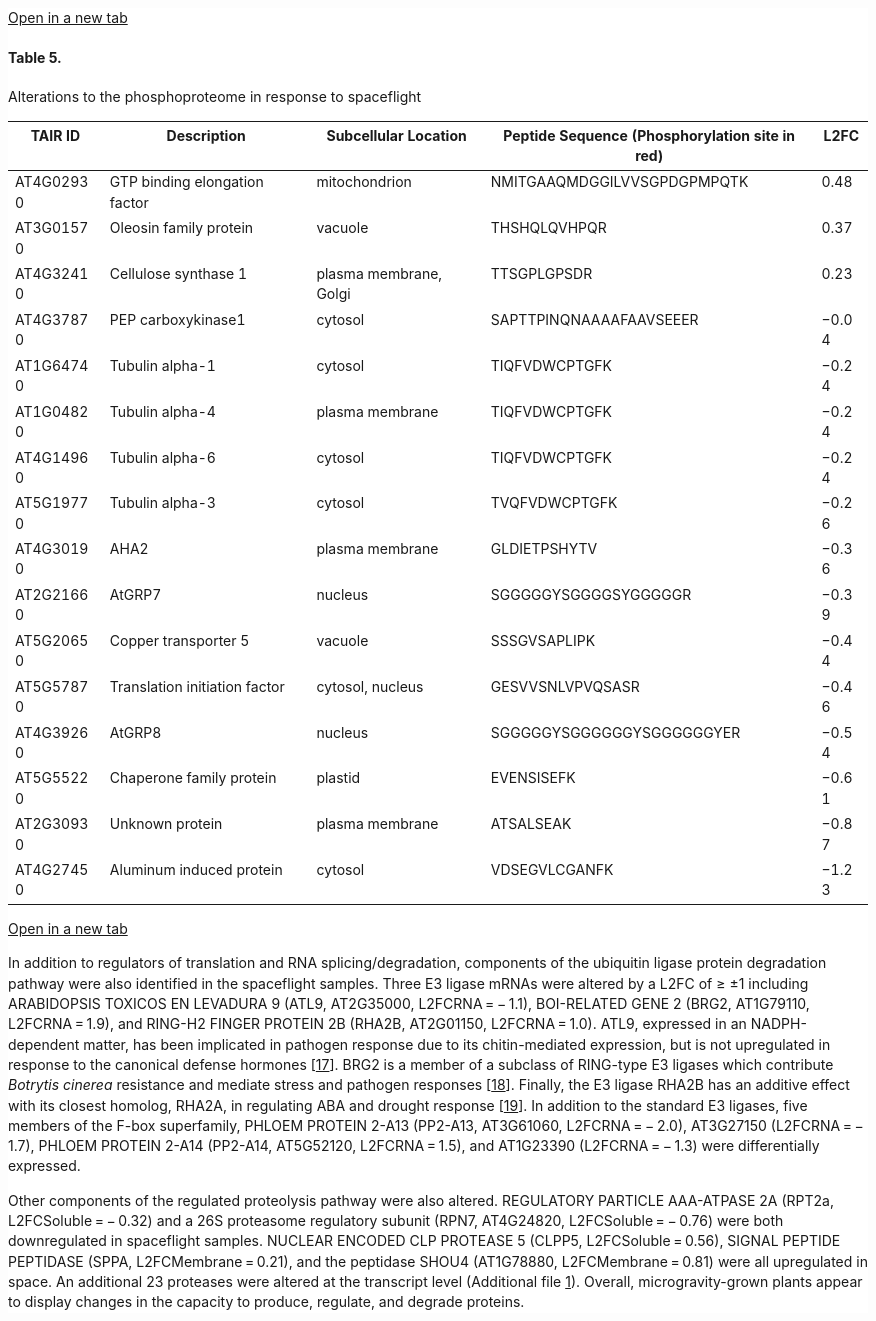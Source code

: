 [Open in a new tab](table/Tab4/)

#### Table 5.

Alterations to the phosphoproteome in response to spaceflight

| **TAIR ID** | **Description** | **Subcellular Location** | **Peptide Sequence** **(Phosphorylation site in red)** | **L****2****FC** |
| --- | --- | --- | --- | --- |
| AT4G02930 | GTP binding elongation factor | mitochondrion | NMITGAAQMDGGILVVSGPDGPMPQTK | 0.48 |
| AT3G01570 | Oleosin family protein | vacuole | THSHQLQVHPQR | 0.37 |
| AT4G32410 | Cellulose synthase 1 | plasma membrane, Golgi | TTSGPLGPSDR | 0.23 |
| AT4G37870 | PEP carboxykinase1 | cytosol | SAPTTPINQNAAAAFAAVSEEER | −0.04 |
| AT1G64740 | Tubulin alpha-1 | cytosol | TIQFVDWCPTGFK | −0.24 |
| AT1G04820 | Tubulin alpha-4 | plasma membrane | TIQFVDWCPTGFK | −0.24 |
| AT4G14960 | Tubulin alpha-6 | cytosol | TIQFVDWCPTGFK | −0.24 |
| AT5G19770 | Tubulin alpha-3 | cytosol | TVQFVDWCPTGFK | −0.26 |
| AT4G30190 | AHA2 | plasma membrane | GLDIETPSHYTV | −0.36 |
| AT2G21660 | AtGRP7 | nucleus | SGGGGGYSGGGGSYGGGGGR | −0.39 |
| AT5G20650 | Copper transporter 5 | vacuole | SSSGVSAPLIPK | −0.44 |
| AT5G57870 | Translation initiation factor | cytosol, nucleus | GESVVSNLVPVQSASR | −0.46 |
| AT4G39260 | AtGRP8 | nucleus | SGGGGGYSGGGGGGYSGGGGGGYER | −0.54 |
| AT5G55220 | Chaperone family protein | plastid | EVENSISEFK | −0.61 |
| AT2G30930 | Unknown protein | plasma membrane | ATSALSEAK | −0.87 |
| AT4G27450 | Aluminum induced protein | cytosol | VDSEGVLCGANFK | −1.23 |

[Open in a new tab](table/Tab5/)

In addition to regulators of translation and RNA splicing/degradation, components of the ubiquitin ligase protein degradation pathway were also identified in the spaceflight samples. Three E3 ligase mRNAs were altered by a L2FC of ≥ ±1 including ARABIDOPSIS TOXICOS EN LEVADURA 9 (ATL9, AT2G35000, L2FCRNA = − 1.1), BOI-RELATED GENE 2 (BRG2, AT1G79110, L2FCRNA = 1.9), and RING-H2 FINGER PROTEIN 2B (RHA2B, AT2G01150, L2FCRNA = 1.0). ATL9, expressed in an NADPH-dependent matter, has been implicated in pathogen response due to its chitin-mediated expression, but is not upregulated in response to the canonical defense hormones [[17](#CR17)]. BRG2 is a member of a subclass of RING-type E3 ligases which contribute *Botrytis cinerea* resistance and mediate stress and pathogen responses [[18](#CR18)]. Finally, the E3 ligase RHA2B has an additive effect with its closest homolog, RHA2A, in regulating ABA and drought response [[19](#CR19)]. In addition to the standard E3 ligases, five members of the F-box superfamily, PHLOEM PROTEIN 2-A13 (PP2-A13, AT3G61060, L2FCRNA = − 2.0), AT3G27150 (L2FCRNA = − 1.7), PHLOEM PROTEIN 2-A14 (PP2-A14, AT5G52120, L2FCRNA = 1.5), and AT1G23390 (L2FCRNA = − 1.3) were differentially expressed.

Other components of the regulated proteolysis pathway were also altered. REGULATORY PARTICLE AAA-ATPASE 2A (RPT2a, L2FCSoluble = − 0.32) and a 26S proteasome regulatory subunit (RPN7, AT4G24820, L2FCSoluble = − 0.76) were both downregulated in spaceflight samples. NUCLEAR ENCODED CLP PROTEASE 5 (CLPP5, L2FCSoluble = 0.56), SIGNAL PEPTIDE PEPTIDASE (SPPA, L2FCMembrane = 0.21), and the peptidase SHOU4 (AT1G78880, L2FCMembrane = 0.81) were all upregulated in space. An additional 23 proteases were altered at the transcript level (Additional file [1](#MOESM1)). Overall, microgravity-grown plants appear to display changes in the capacity to produce, regulate, and degrade proteins.
